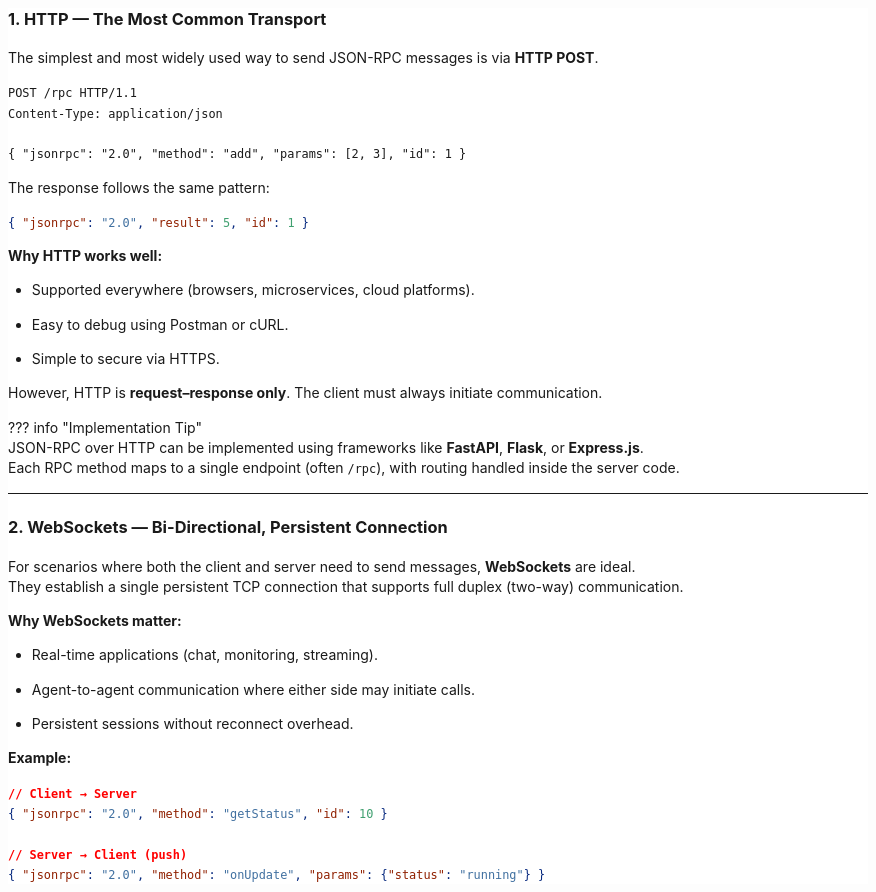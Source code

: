 
### 1. HTTP — The Most Common Transport

The simplest and most widely used way to send JSON-RPC messages is via **HTTP POST**.

```http
POST /rpc HTTP/1.1
Content-Type: application/json

{ "jsonrpc": "2.0", "method": "add", "params": [2, 3], "id": 1 }
```

The response follows the same pattern:

```json
{ "jsonrpc": "2.0", "result": 5, "id": 1 }
```

**Why HTTP works well:**

- Supported everywhere (browsers, microservices, cloud platforms).
    
- Easy to debug using Postman or cURL.
    
- Simple to secure via HTTPS.
    

However, HTTP is **request–response only**. The client must always initiate communication.

??? info "Implementation Tip"  
    JSON-RPC over HTTP can be implemented using frameworks like **FastAPI**, **Flask**, or **Express.js**.  
    Each RPC method maps to a single endpoint (often `/rpc`), with routing handled inside the server code.

---

### 2. WebSockets — Bi-Directional, Persistent Connection

For scenarios where both the client and server need to send messages, **WebSockets** are ideal.  
They establish a single persistent TCP connection that supports full duplex (two-way) communication.

**Why WebSockets matter:**

- Real-time applications (chat, monitoring, streaming).
    
- Agent-to-agent communication where either side may initiate calls.
    
- Persistent sessions without reconnect overhead.
    

**Example:**

```json
// Client → Server
{ "jsonrpc": "2.0", "method": "getStatus", "id": 10 }

// Server → Client (push)
{ "jsonrpc": "2.0", "method": "onUpdate", "params": {"status": "running"} }
```
